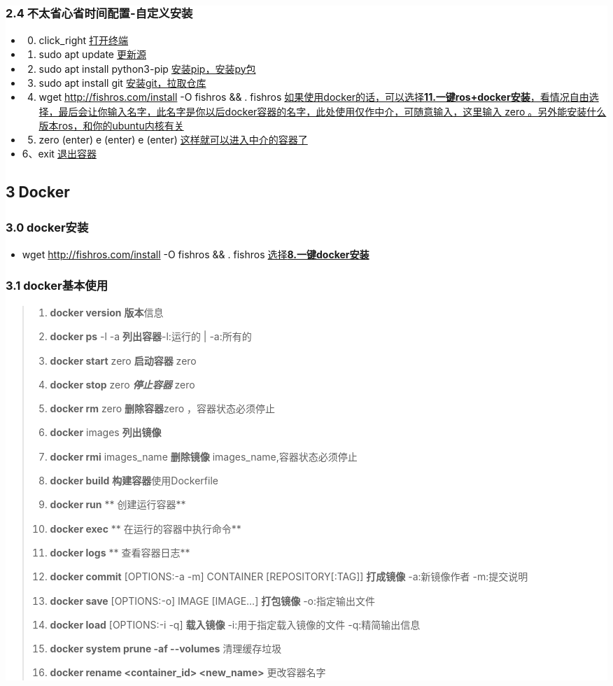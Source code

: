 
### 2.4 不太省心省时间配置-自定义安装
- 0. click_right	<u>打开终端</u>
- 1. sudo apt update	<u>更新源</u>
- 2. sudo apt install python3-pip	<u>安装pip，安装py包</u>
- 3. sudo apt install git	<u>安装git，拉取仓库</u>
- 4. wget http://fishros.com/install -O fishros && . fishros 	<u>如果使用docker的话，可以选择**11.一键ros+docker安装**，看情况自由选择，最后会让你输入名字，此名字是你以后docker容器的名字，此处使用仅作中介，可随意输入，这里输入 zero 。另外能安装什么版本ros，和你的ubuntu内核有关</u>
- 5. zero (enter) e (enter) e (enter) <u>这样就可以进入中介的容器了</u>
- 6、exit  <u>退出容器</u>

## 3 Docker
### 3.0 docker安装
- wget http://fishros.com/install -O fishros && . fishros 	<span name = "锚点1"><u>选择**8.一键docker安装**</u></span>

### 3.1 docker基本使用
> 1. **docker version** 
> **版本**信息
> 
> 2. **docker ps**  -l -a
> **列出容器**-l:运行的 | -a:所有的
> 
> 3. **docker start** zero
> **启动容器** zero 
> 
> 4. **docker stop** zero
> ***停止容器*** zero 
> 
> 5. **docker rm** zero
> **删除容器**zero ，容器状态必须停止
> 
> 6. **docker** images
> **列出镜像**
> 
> 7. **docker rmi** images_name
> **删除镜像** images_name,容器状态必须停止
>
> 8. **docker build**
> **构建容器**使用Dockerfile
>
> 9. **docker run**
> ** 创建运行容器**
>
> 10. **docker exec**
> ** 在运行的容器中执行命令**
>
> 11. **docker logs**
> ** 查看容器日志**
>
> 12. **docker commit** [OPTIONS:-a -m] CONTAINER [REPOSITORY[:TAG]]
> **打成镜像** -a:新镜像作者 -m:提交说明
>
> 13. **docker save** [OPTIONS:-o] IMAGE [IMAGE...]
> **打包镜像** -o:指定输出文件
>
> 14. **docker load** [OPTIONS:-i -q]
> **载入镜像** -i:用于指定载入镜像的文件 -q:精简输出信息
>
> 15. **docker system prune -af --volumes** 清理缓存垃圾
>
> 16. **docker rename <container_id> <new_name>** 更改容器名字